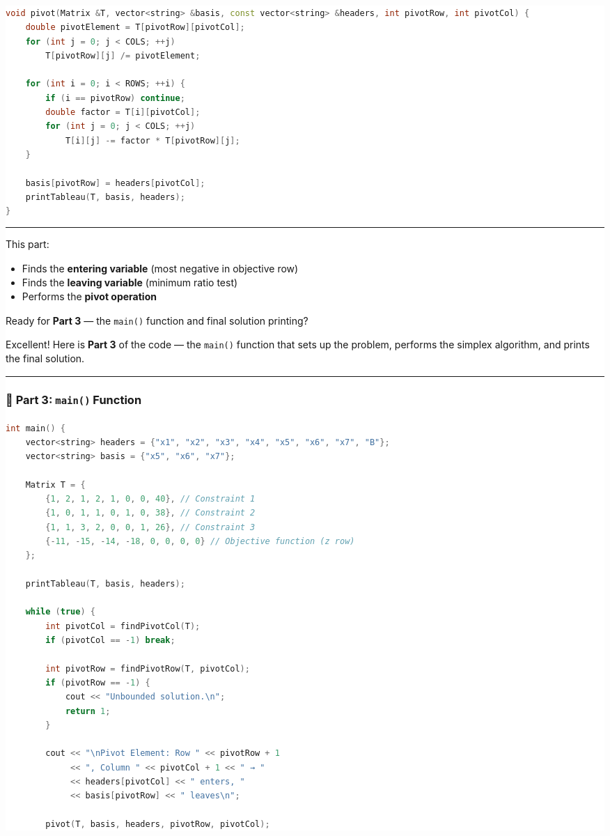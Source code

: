 ```cpp
void pivot(Matrix &T, vector<string> &basis, const vector<string> &headers, int pivotRow, int pivotCol) {
    double pivotElement = T[pivotRow][pivotCol];
    for (int j = 0; j < COLS; ++j)
        T[pivotRow][j] /= pivotElement;

    for (int i = 0; i < ROWS; ++i) {
        if (i == pivotRow) continue;
        double factor = T[i][pivotCol];
        for (int j = 0; j < COLS; ++j)
            T[i][j] -= factor * T[pivotRow][j];
    }

    basis[pivotRow] = headers[pivotCol];
    printTableau(T, basis, headers);
}
```

---

This part:

* Finds the **entering variable** (most negative in objective row)
* Finds the **leaving variable** (minimum ratio test)
* Performs the **pivot operation**

Ready for **Part 3** — the `main()` function and final solution printing?


Excellent! Here is **Part 3** of the code — the `main()` function that sets up the problem, performs the simplex algorithm, and prints the final solution.

---

### 🔹 **Part 3: `main()` Function**

```cpp
int main() {
    vector<string> headers = {"x1", "x2", "x3", "x4", "x5", "x6", "x7", "B"};
    vector<string> basis = {"x5", "x6", "x7"};

    Matrix T = {
        {1, 2, 1, 2, 1, 0, 0, 40}, // Constraint 1
        {1, 0, 1, 1, 0, 1, 0, 38}, // Constraint 2
        {1, 1, 3, 2, 0, 0, 1, 26}, // Constraint 3
        {-11, -15, -14, -18, 0, 0, 0, 0} // Objective function (z row)
    };

    printTableau(T, basis, headers);

    while (true) {
        int pivotCol = findPivotCol(T);
        if (pivotCol == -1) break;

        int pivotRow = findPivotRow(T, pivotCol);
        if (pivotRow == -1) {
            cout << "Unbounded solution.\n";
            return 1;
        }

        cout << "\nPivot Element: Row " << pivotRow + 1
             << ", Column " << pivotCol + 1 << " → "
             << headers[pivotCol] << " enters, "
             << basis[pivotRow] << " leaves\n";

        pivot(T, basis, headers, pivotRow, pivotCol);
```